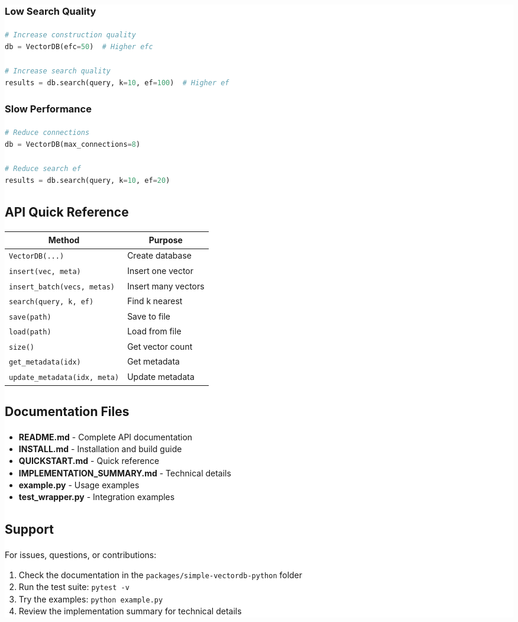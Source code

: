 ### Low Search Quality
```python
# Increase construction quality
db = VectorDB(efc=50)  # Higher efc

# Increase search quality
results = db.search(query, k=10, ef=100)  # Higher ef
```

### Slow Performance
```python
# Reduce connections
db = VectorDB(max_connections=8)

# Reduce search ef
results = db.search(query, k=10, ef=20)
```

## API Quick Reference

| Method | Purpose |
|--------|---------|
| `VectorDB(...)` | Create database |
| `insert(vec, meta)` | Insert one vector |
| `insert_batch(vecs, metas)` | Insert many vectors |
| `search(query, k, ef)` | Find k nearest |
| `save(path)` | Save to file |
| `load(path)` | Load from file |
| `size()` | Get vector count |
| `get_metadata(idx)` | Get metadata |
| `update_metadata(idx, meta)` | Update metadata |

## Documentation Files

- **README.md** - Complete API documentation
- **INSTALL.md** - Installation and build guide
- **QUICKSTART.md** - Quick reference
- **IMPLEMENTATION_SUMMARY.md** - Technical details
- **example.py** - Usage examples
- **test_wrapper.py** - Integration examples

## Support

For issues, questions, or contributions:
1. Check the documentation in the `packages/simple-vectordb-python` folder
2. Run the test suite: `pytest -v`
3. Try the examples: `python example.py`
4. Review the implementation summary for technical details
